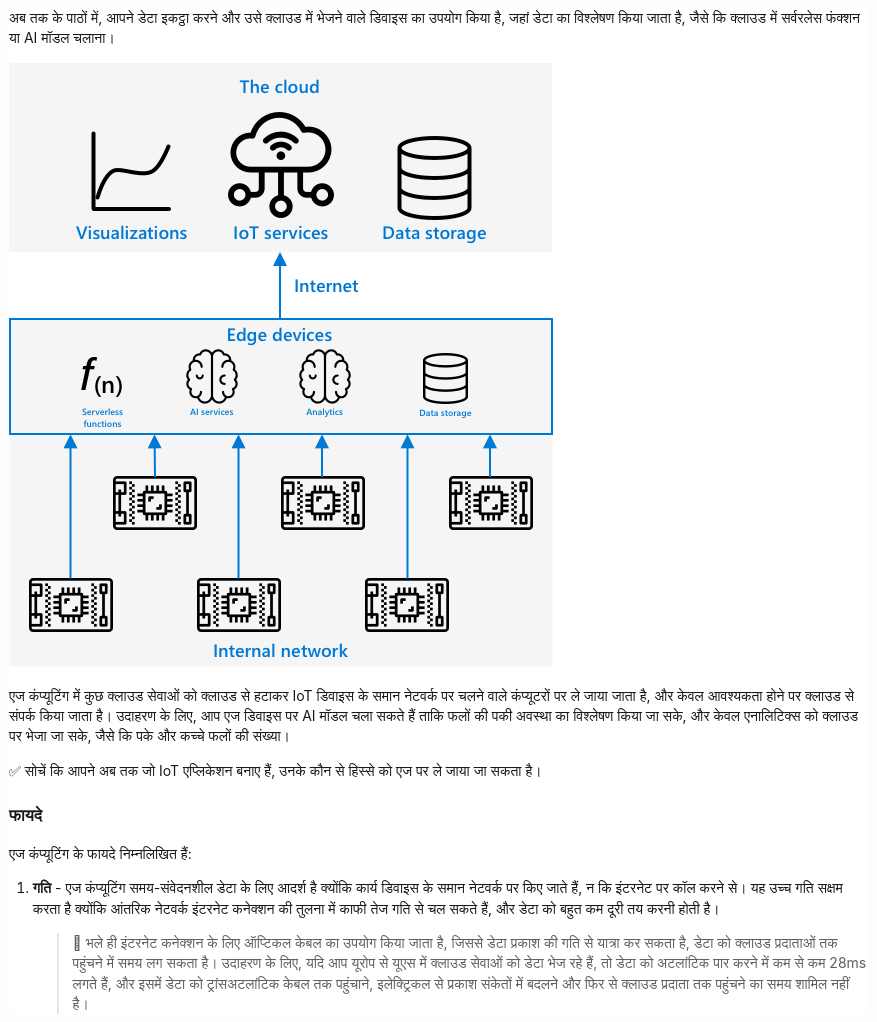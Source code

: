 अब तक के पाठों में, आपने डेटा इकट्ठा करने और उसे क्लाउड में भेजने वाले डिवाइस का उपयोग किया है, जहां डेटा का विश्लेषण किया जाता है, जैसे कि क्लाउड में सर्वरलेस फंक्शन या AI मॉडल चलाना।

![एक आर्किटेक्चर डायग्राम जिसमें IoT डिवाइस लोकल नेटवर्क पर एज डिवाइस से जुड़ते हैं, और वे एज डिवाइस क्लाउड से जुड़ते हैं](../../../../../translated_images/cloud-with-edge.1e26462c62c126fe150bd15a5714ddf0be599f09bacbad08b85be02b76ea1ae1.hi.png)

एज कंप्यूटिंग में कुछ क्लाउड सेवाओं को क्लाउड से हटाकर IoT डिवाइस के समान नेटवर्क पर चलने वाले कंप्यूटरों पर ले जाया जाता है, और केवल आवश्यकता होने पर क्लाउड से संपर्क किया जाता है। उदाहरण के लिए, आप एज डिवाइस पर AI मॉडल चला सकते हैं ताकि फलों की पकी अवस्था का विश्लेषण किया जा सके, और केवल एनालिटिक्स को क्लाउड पर भेजा जा सके, जैसे कि पके और कच्चे फलों की संख्या।

✅ सोचें कि आपने अब तक जो IoT एप्लिकेशन बनाए हैं, उनके कौन से हिस्से को एज पर ले जाया जा सकता है।

### फायदे

एज कंप्यूटिंग के फायदे निम्नलिखित हैं:

1. **गति** - एज कंप्यूटिंग समय-संवेदनशील डेटा के लिए आदर्श है क्योंकि कार्य डिवाइस के समान नेटवर्क पर किए जाते हैं, न कि इंटरनेट पर कॉल करने से। यह उच्च गति सक्षम करता है क्योंकि आंतरिक नेटवर्क इंटरनेट कनेक्शन की तुलना में काफी तेज गति से चल सकते हैं, और डेटा को बहुत कम दूरी तय करनी होती है।

    > 💁 भले ही इंटरनेट कनेक्शन के लिए ऑप्टिकल केबल का उपयोग किया जाता है, जिससे डेटा प्रकाश की गति से यात्रा कर सकता है, डेटा को क्लाउड प्रदाताओं तक पहुंचने में समय लग सकता है। उदाहरण के लिए, यदि आप यूरोप से यूएस में क्लाउड सेवाओं को डेटा भेज रहे हैं, तो डेटा को अटलांटिक पार करने में कम से कम 28ms लगते हैं, और इसमें डेटा को ट्रांसअटलांटिक केबल तक पहुंचाने, इलेक्ट्रिकल से प्रकाश संकेतों में बदलने और फिर से क्लाउड प्रदाता तक पहुंचने का समय शामिल नहीं है।
